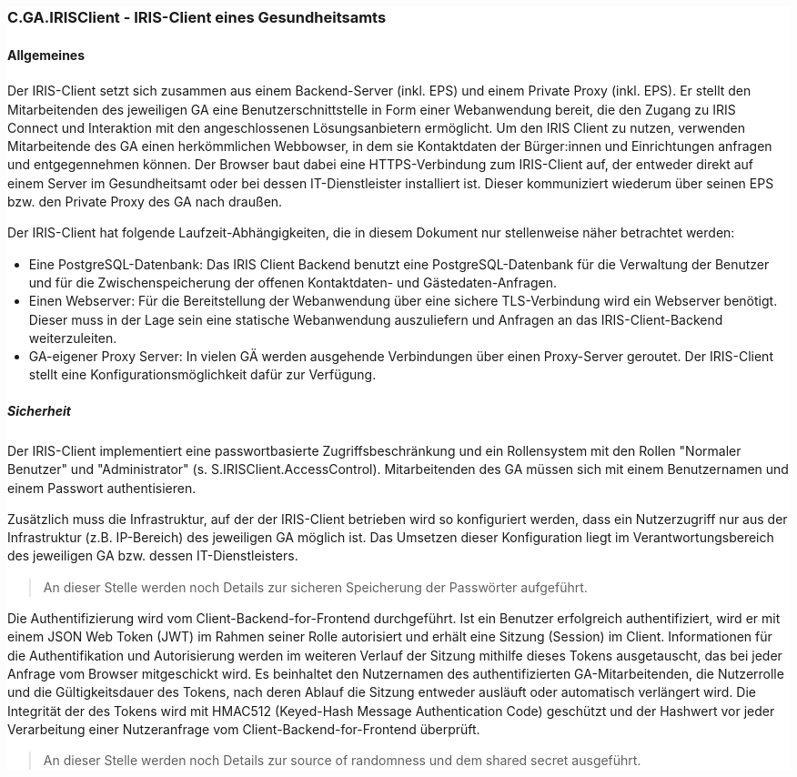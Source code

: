 ### C.GA.IRISClient - IRIS-Client eines Gesundheitsamts
#### Allgemeines
Der IRIS-Client setzt sich zusammen aus einem Backend-Server (inkl. EPS) und einem Private Proxy (inkl. EPS). 
Er stellt den Mitarbeitenden des jeweiligen GA eine Benutzerschnittstelle in Form einer Webanwendung bereit, die den Zugang zu IRIS Connect und Interaktion mit den angeschlossenen Lösungsanbietern ermöglicht.
Um den IRIS Client zu nutzen, verwenden Mitarbeitende des GA einen herkömmlichen Webbowser, in dem sie Kontaktdaten der Bürger:innen und Einrichtungen anfragen und entgegennehmen können.
Der Browser baut dabei eine HTTPS-Verbindung zum IRIS-Client auf, der entweder direkt auf einem Server im Gesundheitsamt oder bei dessen IT-Dienstleister installiert ist.
Dieser kommuniziert wiederum über seinen EPS bzw. den Private Proxy des GA nach draußen.

Der IRIS-Client hat folgende Laufzeit-Abhängigkeiten, die in diesem Dokument nur stellenweise näher betrachtet werden:
* Eine PostgreSQL-Datenbank: Das IRIS Client Backend benutzt eine PostgreSQL-Datenbank für die Verwaltung der Benutzer und für die Zwischenspeicherung der offenen Kontaktdaten- und Gästedaten-Anfragen.
* Einen Webserver: Für die Bereitstellung der Webanwendung über eine sichere TLS-Verbindung wird ein Webserver benötigt.
  Dieser muss in der Lage sein eine statische Webanwendung auszuliefern und Anfragen an das IRIS-Client-Backend weiterzuleiten.
* GA-eigener Proxy Server: In vielen GÄ werden ausgehende Verbindungen über einen Proxy-Server geroutet.
  Der IRIS-Client stellt eine Konfigurationsmöglichkeit dafür zur Verfügung.

##### Sicherheit

Der IRIS-Client implementiert eine passwortbasierte Zugriffsbeschränkung und ein Rollensystem mit den Rollen "Normaler Benutzer" und "Administrator" (s. S.IRISClient.AccessControl). 
Mitarbeitenden des GA müssen sich mit einem Benutzernamen und einem Passwort authentisieren.

Zusätzlich muss die Infrastruktur, auf der der IRIS-Client betrieben wird so konfiguriert werden, dass ein Nutzerzugriff nur aus der Infrastruktur (z.B. IP-Bereich) des jeweiligen GA möglich ist. Das Umsetzen dieser Konfiguration liegt im Verantwortungsbereich des jeweiligen GA bzw. dessen IT-Dienstleisters. 

> An dieser Stelle werden noch Details zur sicheren Speicherung der Passwörter aufgeführt.

Die Authentifizierung wird vom Client-Backend-for-Frontend durchgeführt.
Ist ein Benutzer erfolgreich authentifiziert, wird er mit einem JSON Web Token (JWT) im Rahmen seiner Rolle autorisiert und erhält eine Sitzung (Session) im Client.
Informationen für die Authentifikation und Autorisierung werden im weiteren Verlauf der Sitzung mithilfe dieses Tokens ausgetauscht, das bei jeder Anfrage vom Browser mitgeschickt wird.
Es beinhaltet den Nutzernamen des authentifizierten GA-Mitarbeitenden, die Nutzerrolle und die Gültigkeitsdauer des Tokens, nach deren Ablauf die Sitzung entweder ausläuft oder automatisch verlängert wird.
Die Integrität der des Tokens wird mit HMAC512 (Keyed-Hash Message Authentication Code) geschützt und der Hashwert vor jeder Verarbeitung einer Nutzeranfrage vom Client-Backend-for-Frontend überprüft.

> An dieser Stelle werden noch Details zur source of randomness und dem shared secret ausgeführt.
